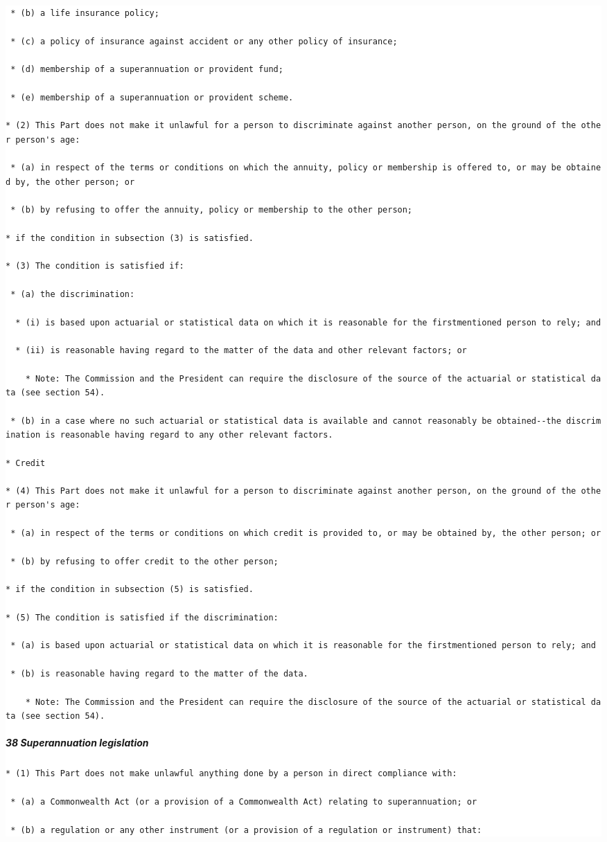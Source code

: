      * (b) a life insurance policy;

     * (c) a policy of insurance against accident or any other policy of insurance;

     * (d) membership of a superannuation or provident fund;

     * (e) membership of a superannuation or provident scheme.

    * (2) This Part does not make it unlawful for a person to discriminate against another person, on the ground of the other person's age:

     * (a) in respect of the terms or conditions on which the annuity, policy or membership is offered to, or may be obtained by, the other person; or

     * (b) by refusing to offer the annuity, policy or membership to the other person;

    * if the condition in subsection (3) is satisfied.

    * (3) The condition is satisfied if:

     * (a) the discrimination:

      * (i) is based upon actuarial or statistical data on which it is reasonable for the firstmentioned person to rely; and

      * (ii) is reasonable having regard to the matter of the data and other relevant factors; or

        * Note: The Commission and the President can require the disclosure of the source of the actuarial or statistical data (see section 54).

     * (b) in a case where no such actuarial or statistical data is available and cannot reasonably be obtained--the discrimination is reasonable having regard to any other relevant factors.

    * Credit

    * (4) This Part does not make it unlawful for a person to discriminate against another person, on the ground of the other person's age:

     * (a) in respect of the terms or conditions on which credit is provided to, or may be obtained by, the other person; or

     * (b) by refusing to offer credit to the other person;

    * if the condition in subsection (5) is satisfied.

    * (5) The condition is satisfied if the discrimination:

     * (a) is based upon actuarial or statistical data on which it is reasonable for the firstmentioned person to rely; and

     * (b) is reasonable having regard to the matter of the data.

        * Note: The Commission and the President can require the disclosure of the source of the actuarial or statistical data (see section 54).

##### 38  Superannuation legislation

    * (1) This Part does not make unlawful anything done by a person in direct compliance with:

     * (a) a Commonwealth Act (or a provision of a Commonwealth Act) relating to superannuation; or

     * (b) a regulation or any other instrument (or a provision of a regulation or instrument) that:

